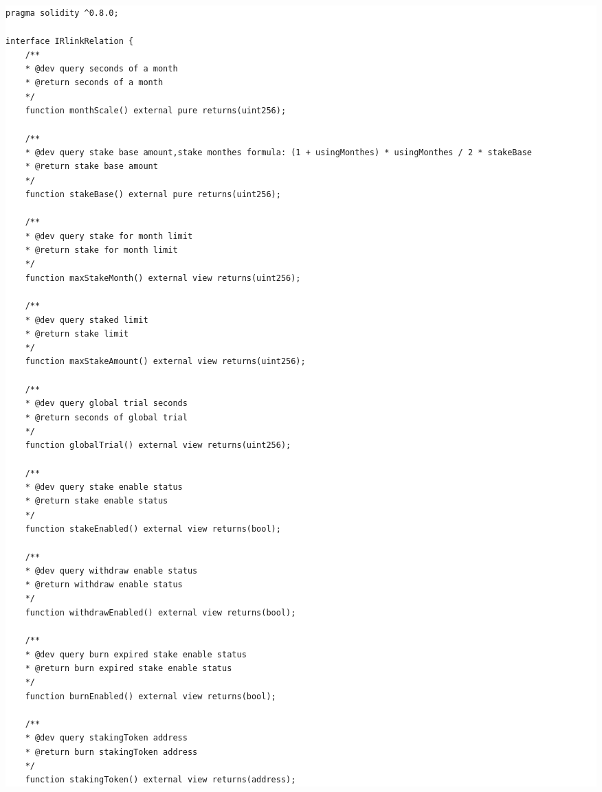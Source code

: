     pragma solidity ^0.8.0;

    interface IRlinkRelation {
        /**
        * @dev query seconds of a month
        * @return seconds of a month
        */
        function monthScale() external pure returns(uint256);

        /**
        * @dev query stake base amount,stake monthes formula: (1 + usingMonthes) * usingMonthes / 2 * stakeBase
        * @return stake base amount
        */
        function stakeBase() external pure returns(uint256);

        /**
        * @dev query stake for month limit
        * @return stake for month limit
        */
        function maxStakeMonth() external view returns(uint256);

        /**
        * @dev query staked limit
        * @return stake limit
        */
        function maxStakeAmount() external view returns(uint256);

        /**
        * @dev query global trial seconds
        * @return seconds of global trial
        */
        function globalTrial() external view returns(uint256);

        /**
        * @dev query stake enable status
        * @return stake enable status
        */
        function stakeEnabled() external view returns(bool);

        /**
        * @dev query withdraw enable status
        * @return withdraw enable status
        */
        function withdrawEnabled() external view returns(bool);

        /**
        * @dev query burn expired stake enable status
        * @return burn expired stake enable status
        */
        function burnEnabled() external view returns(bool);

        /**
        * @dev query stakingToken address
        * @return burn stakingToken address
        */
        function stakingToken() external view returns(address);    
